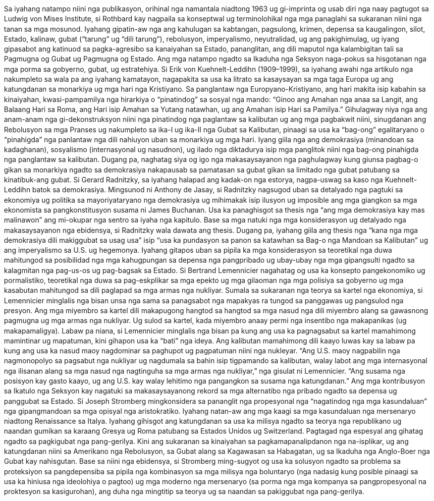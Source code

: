 Sa iyahang natampo niini nga publikasyon, orihinal nga namantala niadtong 1963 ug gi-imprinta og usab diri nga naay pagtugot sa Ludwig von Mises Institute, si Rothbard kay nagpaila sa konseptwal ug terminolohikal nga mga panaglahi sa sukaranan niini nga tanan sa mga mosunod. Iyahang gipatin-aw nga ang kahulugan sa kabtangan, pagsulong, krimen, depensa sa kaugalingon, silot, Estado, kalinaw, gubat (“tarung” ug “dili tarung”), rebolusyon, imperyalismo, neyutralidad, ug ang pakighimulag, ug iyang gipasabot ang katinuod sa pagka-agresibo sa kanaiyahan sa Estado, pananglitan, ang dili maputol nga kalambigitan tali sa Pagmugna og Gubat ug Pagmugna og Estado.
Ang mga natampo ngadto sa Ikaduha nga Seksyon naga-pokus sa hisgotanan nga mga porma sa gobyerno, gubat, ug estratehiya.
Si Erik von Kuehnelt-Leddihn (1909–1999), sa iyahang awahi nga artikulo nga nakumpleto sa wala pa ang iyahang kamatayon, nagapakita sa usa ka litrato sa kasaysayan sa mga taga Europa ug ang katungdanan sa monarkiya ug mga hari nga Kristiyano. Sa panglantaw nga Europyano-Kristiyano, ang hari makita isip kabahin sa kinaiyahan, kwasi-pampamilya nga hirarkiya o “pinatindog” sa sosyal nga mando: “Ginoo ang Amahan nga anaa sa Langit, ang Balaang Hari sa Roma, ang Hari isip Amahan sa Yutang natawhan, ug ang Amahan isip Hari sa Pamilya.” Gihulagway niya nga ang anam-anam nga gi-dekonstruksyon niini nga pinatindog nga paglantaw sa kalibutan ug ang mga pagbakwit niini, sinugdanan ang Rebolusyon sa mga Pranses ug nakumpleto sa ika-I ug ika-II nga Gubat sa Kalibutan, pinaagi sa usa ka “bag-ong” egalitaryano o “pinahigda” nga panlantaw nga dili nahiuyon uban sa monarkiya ug mga hari. Iyang giila nga ang demokrasiya (minandoan sa kadaghanan), sosyalismo (internasyonal ug nasudnon), ug ilado nga diktadurya isip mga panglitok niini nga bag-ong pinahigda nga panglantaw sa kalibutan. Dugang pa, naghatag siya og igo nga makasaysayanon nga paghulagway kung giunsa pagbag-o gikan sa monarkiya ngadto sa demokrasiya nakapausab sa pamatasan sa gubat gikan sa limitado nga gubat patubang sa kinatibuk-ang gubat.
Si Gerard Radnitzky, sa iyahang halapad ang kadak-on nga estorya, nagpa-uswag sa kaso nga Kuehnelt-Leddihn batok sa demokrasiya. Mingsunod ni Anthony de Jasay, si Radnitzky nagsugod uban sa detalyado nga pagtuki sa ekonomiya ug politika sa mayoriyataryano nga demokrasiya ug mihimakak isip ilusyon ug imposible ang mga giangkon sa mga ekonomista sa pangkonstitusyon susama ni James Buchanan. Usa ka panaghisgot sa thesis nga “ang mga demokrasiya kay mas malinawon” ang mi-okupar nga sentro sa iyaha nga kapitulo. Base sa mga natuki nga mga konsiderasyon ug detalyado nga makasaysayanon nga ebidensya, si Radnitzky wala dawata ang thesis. Dugang pa, iyahang giila ang thesis nga “kana nga mga demokrasiya dili makiggubat sa usag usa” isip “usa ka pundasyon sa panon sa katawhan sa Bag-o nga Mandoan sa Kalibutan” ug ang imperyalismo sa U.S. ug hegemonya. Iyahang gitapos uban sa pipila ka mga konsiderasyon sa teoretikal nga duwa mahitungod sa posibilidad nga mga kahugpungan sa depensa nga pangpribado ug ubay-ubay nga mga gipangsulti ngadto sa kalagmitan nga pag-us-os ug pag-bagsak sa Estado.
Si Bertrand Lemennicier nagahatag og usa ka konsepto pangekonomiko ug pormalistiko, teoretikal nga duwa  sa pag-eskplikar sa mga epekto ug mga gilaoman nga mga polisiya sa gobyerno ug mga kasabutan mahitungod sa dili paglapad sa mga armas nga nukliyar. Sumala sa sukaranan nga teorya sa kartel nga ekonomiya, si Lemennicier minglalis nga bisan unsa nga sama sa panagsabot nga mapakyas ra tungod sa panggawas ug pangsulod nga presyon. Ang mga miyembro sa kartel dili makapugong hangtod sa hangtod sa mga nasud nga dili miyembro alang sa gawasnong pagmugna ug mga armas nga nukliyar.  Ug sulod sa kartel, kada miyembro anaay permi nga insentibo nga makapanikas (ug makapamaligya).  Labaw pa niana, si Lemennicier minglalis nga bisan pa kung ang usa ka pagnagsabut sa kartel mamahimong mamintinar ug mapatuman, kini gihapon usa ka “bati” nga ideya. Ang kalibutan mamahimong dili kaayo luwas kay sa labaw pa kung ang usa ka nasud maoy  nagdominar sa paghupot ug pagpatuman niini nga nukleyar. “Ang U.S. maoy nagpabilin nga nagmonopolyo sa pagsabut nga nukliyar ug nagdumala sa bahin isip tigpamando sa kalibutan, walay labot ang mga internasyonal nga ilisanan alang sa mga nasud nga nagtinguha sa mga armas nga nukliyar,” nga gisulat ni Lemennicier. “Ang susama nga posisyon kay gasto kaayo, ug ang U.S. kay walay lehitimo nga pangangkon sa susama nga katungdanan.”
Ang mga kontribusyon sa Ikatulo nga Seksyon kay nagatuki sa makasaysayanong rekord sa mga alternatibo nga pribado ngadto sa depensa ug panggubat sa Estado.
Si Joseph Stromberg mingkonsidera  sa pananglit nga propesyonal nga “nagatindog nga mga kasundaluan” nga gipangmandoan sa mga opisyal nga aristokratiko. Iyahang natan-aw ang mga kaagi sa mga kasundaluan nga mersenaryo niadtong Renaissance sa Italya. Iyahang gihisgot ang katungdanan sa usa ka milisya ngadto sa teorya nga republikano ug naandan gumikan sa karaang Gresya ug Roma patubang sa Estados Unidos ug Switzerland. Pagtagad nga espesyal ang gihatag ngadto sa pagkigubat nga pang-gerilya. Kini ang sukaranan sa kinaiyahan sa pagkamapanalipdanon nga na-isplikar, ug ang katungdanan niini sa Amerikano nga Rebolusyon, sa Gubat alang sa Kagawasan sa Habagatan, ug sa Ikaduha nga Anglo-Boer nga Gubat kay nahisgutan. Base sa niini nga ebidensya, si Stromberg ming-sugyot og usa ka solusyon ngadto sa problema sa proteksiyon sa pangdepensiba sa pipila nga kombinasyon sa mga milisya nga boluntaryo (nga nadasig kung posible pinaagi sa usa ka hiniusa nga ideolohiya o pagtoo) ug mga moderno nga mersenaryo (sa porma nga mga kompanya sa pangpropesyonal na proktesyon sa kasigurohan), ang duha nga mingtitip sa teorya ug sa naandan sa pakiggubat nga pang-gerilya.